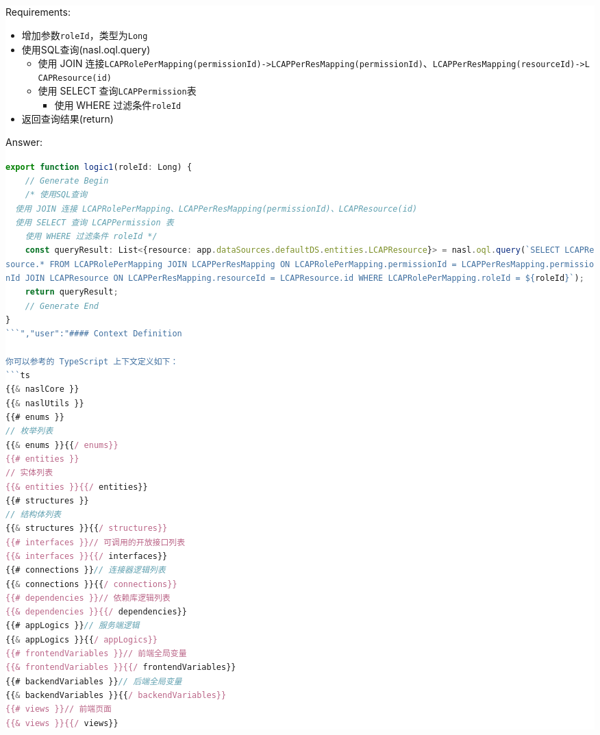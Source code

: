 Requirements: 
- 增加参数`roleId`，类型为`Long`
- 使用SQL查询(nasl.oql.query)
  - 使用 JOIN 连接`LCAPRolePerMapping(permissionId)->LCAPPerResMapping(permissionId)`、`LCAPPerResMapping(resourceId)->LCAPResource(id)`
  - 使用 SELECT 查询`LCAPPermission`表
    - 使用 WHERE 过滤条件`roleId`
- 返回查询结果(return)

Answer:
```ts
export function logic1(roleId: Long) {
    // Generate Begin
    /* 使用SQL查询
  使用 JOIN 连接 LCAPRolePerMapping、LCAPPerResMapping(permissionId)、LCAPResource(id)
  使用 SELECT 查询 LCAPPermission 表
    使用 WHERE 过滤条件 roleId */
    const queryResult: List<{resource: app.dataSources.defaultDS.entities.LCAPResource}> = nasl.oql.query(`SELECT LCAPResource.* FROM LCAPRolePerMapping JOIN LCAPPerResMapping ON LCAPRolePerMapping.permissionId = LCAPPerResMapping.permissionId JOIN LCAPResource ON LCAPPerResMapping.resourceId = LCAPResource.id WHERE LCAPRolePerMapping.roleId = ${roleId}`);
    return queryResult;
    // Generate End
}
```","user":"#### Context Definition

你可以参考的 TypeScript 上下文定义如下：
```ts
{{& naslCore }}
{{& naslUtils }}
{{# enums }}
// 枚举列表
{{& enums }}{{/ enums}}
{{# entities }}
// 实体列表
{{& entities }}{{/ entities}}
{{# structures }}
// 结构体列表
{{& structures }}{{/ structures}}
{{# interfaces }}// 可调用的开放接口列表
{{& interfaces }}{{/ interfaces}}
{{# connections }}// 连接器逻辑列表
{{& connections }}{{/ connections}}
{{# dependencies }}// 依赖库逻辑列表
{{& dependencies }}{{/ dependencies}}
{{# appLogics }}// 服务端逻辑
{{& appLogics }}{{/ appLogics}}
{{# frontendVariables }}// 前端全局变量
{{& frontendVariables }}{{/ frontendVariables}}
{{# backendVariables }}// 后端全局变量
{{& backendVariables }}{{/ backendVariables}}
{{# views }}// 前端页面
{{& views }}{{/ views}}
```
